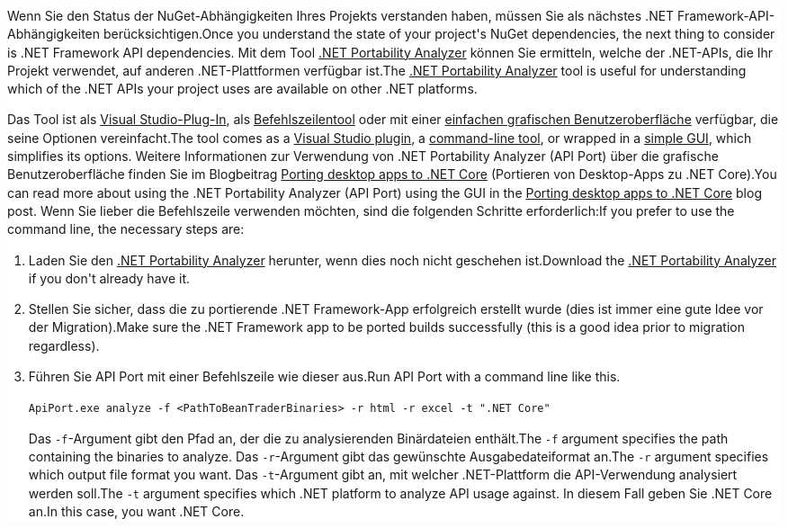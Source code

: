 <span data-ttu-id="54127-205">Wenn Sie den Status der NuGet-Abhängigkeiten Ihres Projekts verstanden haben, müssen Sie als nächstes .NET Framework-API-Abhängigkeiten berücksichtigen.</span><span class="sxs-lookup"><span data-stu-id="54127-205">Once you understand the state of your project's NuGet dependencies, the next thing to consider is .NET Framework API dependencies.</span></span> <span data-ttu-id="54127-206">Mit dem Tool [.NET Portability Analyzer](/dotnet/standard/analyzers/portability-analyzer) können Sie ermitteln, welche der .NET-APIs, die Ihr Projekt verwendet, auf anderen .NET-Plattformen verfügbar ist.</span><span class="sxs-lookup"><span data-stu-id="54127-206">The [.NET Portability Analyzer](/dotnet/standard/analyzers/portability-analyzer) tool is useful for understanding which of the .NET APIs your project uses are available on other .NET platforms.</span></span>

<span data-ttu-id="54127-207">Das Tool ist als [Visual Studio-Plug-In](https://marketplace.visualstudio.com/items?itemName=ConnieYau.NETPortabilityAnalyzer), als [Befehlszeilentool](https://github.com/Microsoft/dotnet-apiport/releases) oder mit einer [einfachen grafischen Benutzeroberfläche](https://github.com/Microsoft/dotnet-apiport-ui) verfügbar, die seine Optionen vereinfacht.</span><span class="sxs-lookup"><span data-stu-id="54127-207">The tool comes as a [Visual Studio plugin](https://marketplace.visualstudio.com/items?itemName=ConnieYau.NETPortabilityAnalyzer), a [command-line tool](https://github.com/Microsoft/dotnet-apiport/releases), or wrapped in a [simple GUI](https://github.com/Microsoft/dotnet-apiport-ui), which simplifies its options.</span></span> <span data-ttu-id="54127-208">Weitere Informationen zur Verwendung von .NET Portability Analyzer (API Port) über die grafische Benutzeroberfläche finden Sie im Blogbeitrag [Porting desktop apps to .NET Core](https://devblogs.microsoft.com/dotnet/porting-desktop-apps-to-net-core/) (Portieren von Desktop-Apps zu .NET Core).</span><span class="sxs-lookup"><span data-stu-id="54127-208">You can read more about using the .NET Portability Analyzer (API Port) using the GUI in the [Porting desktop apps to .NET Core](https://devblogs.microsoft.com/dotnet/porting-desktop-apps-to-net-core/) blog post.</span></span> <span data-ttu-id="54127-209">Wenn Sie lieber die Befehlszeile verwenden möchten, sind die folgenden Schritte erforderlich:</span><span class="sxs-lookup"><span data-stu-id="54127-209">If you prefer to use the command line, the necessary steps are:</span></span>

1. <span data-ttu-id="54127-210">Laden Sie den [.NET Portability Analyzer](https://github.com/Microsoft/dotnet-apiport/releases) herunter, wenn dies noch nicht geschehen ist.</span><span class="sxs-lookup"><span data-stu-id="54127-210">Download the [.NET Portability Analyzer](https://github.com/Microsoft/dotnet-apiport/releases) if you don't already have it.</span></span>
1. <span data-ttu-id="54127-211">Stellen Sie sicher, dass die zu portierende .NET Framework-App erfolgreich erstellt wurde (dies ist immer eine gute Idee vor der Migration).</span><span class="sxs-lookup"><span data-stu-id="54127-211">Make sure the .NET Framework app to be ported builds successfully (this is a good idea prior to migration regardless).</span></span>
1. <span data-ttu-id="54127-212">Führen Sie API Port mit einer Befehlszeile wie dieser aus.</span><span class="sxs-lookup"><span data-stu-id="54127-212">Run API Port with a command line like this.</span></span>

    ```console
    ApiPort.exe analyze -f <PathToBeanTraderBinaries> -r html -r excel -t ".NET Core"
    ```

    <span data-ttu-id="54127-213">Das `-f`-Argument gibt den Pfad an, der die zu analysierenden Binärdateien enthält.</span><span class="sxs-lookup"><span data-stu-id="54127-213">The `-f` argument specifies the path containing the binaries to analyze.</span></span> <span data-ttu-id="54127-214">Das `-r`-Argument gibt das gewünschte Ausgabedateiformat an.</span><span class="sxs-lookup"><span data-stu-id="54127-214">The `-r` argument specifies which output file format you want.</span></span> <span data-ttu-id="54127-215">Das `-t`-Argument gibt an, mit welcher .NET-Plattform die API-Verwendung analysiert werden soll.</span><span class="sxs-lookup"><span data-stu-id="54127-215">The `-t` argument specifies which .NET platform to analyze API usage against.</span></span> <span data-ttu-id="54127-216">In diesem Fall geben Sie .NET Core an.</span><span class="sxs-lookup"><span data-stu-id="54127-216">In this case, you want .NET Core.</span></span>
